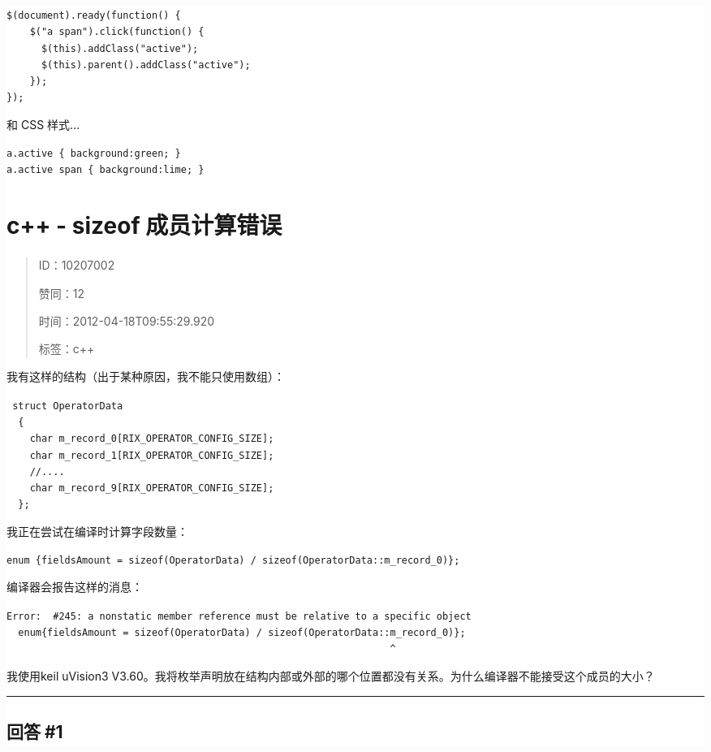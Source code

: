 ```
$(document).ready(function() {
    $("a span").click(function() {
      $(this).addClass("active");
      $(this).parent().addClass("active");
    });     
}); 
```

和 CSS 样式...

```
a.active { background:green; }
a.active span { background:lime; } ​ 
```

# c++ - sizeof 成员计算错误

> ID：10207002
> 
> 赞同：12
> 
> 时间：2012-04-18T09:55:29.920
> 
> 标签：c++

我有这样的结构（出于某种原因，我不能只使用数组）：

```
 struct OperatorData 
  {
    char m_record_0[RIX_OPERATOR_CONFIG_SIZE];
    char m_record_1[RIX_OPERATOR_CONFIG_SIZE];
    //....
    char m_record_9[RIX_OPERATOR_CONFIG_SIZE];
  }; 
```

我正在尝试在编译时计算字段数量：

```
enum {fieldsAmount = sizeof(OperatorData) / sizeof(OperatorData::m_record_0)}; 
```

编译器会报告这样的消息：

```
Error:  #245: a nonstatic member reference must be relative to a specific object
  enum{fieldsAmount = sizeof(OperatorData) / sizeof(OperatorData::m_record_0)};
                                                                  ^ 
```

我使用keil uVision3 V3.60。我将枚举声明放在结构内部或外部的哪个位置都没有关系。为什么编译器不能接受这个成员的大小？

* * *

## 回答 #1

